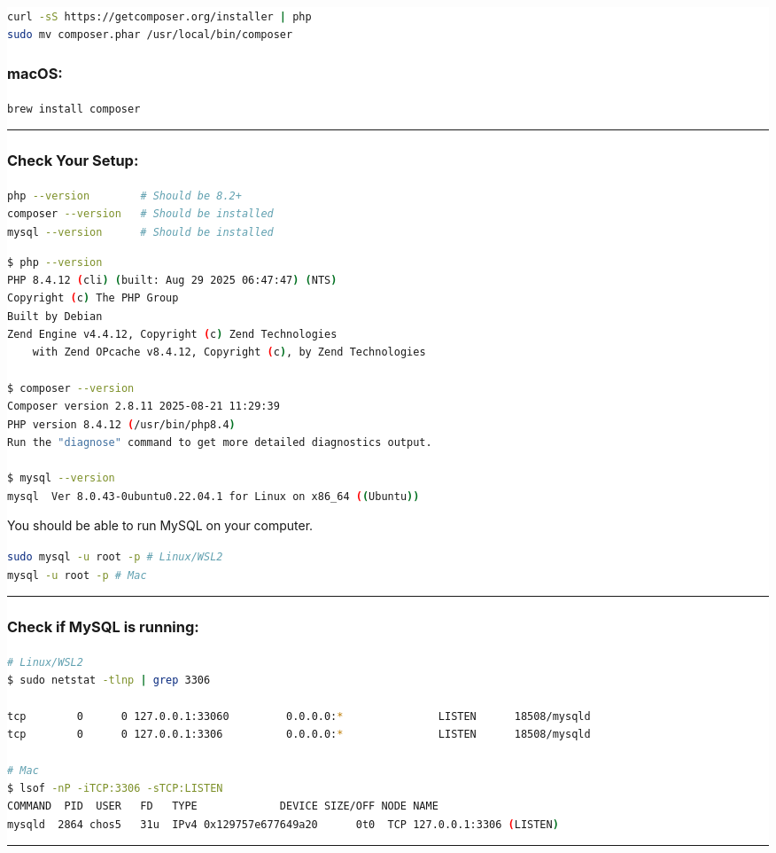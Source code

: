 ```bash
curl -sS https://getcomposer.org/installer | php
sudo mv composer.phar /usr/local/bin/composer
```

### macOS:

```bash
brew install composer
```

---

### Check Your Setup:

```bash
php --version        # Should be 8.2+
composer --version   # Should be installed
mysql --version      # Should be installed
```

```bash
$ php --version
PHP 8.4.12 (cli) (built: Aug 29 2025 06:47:47) (NTS)
Copyright (c) The PHP Group
Built by Debian
Zend Engine v4.4.12, Copyright (c) Zend Technologies
    with Zend OPcache v8.4.12, Copyright (c), by Zend Technologies

$ composer --version
Composer version 2.8.11 2025-08-21 11:29:39
PHP version 8.4.12 (/usr/bin/php8.4)
Run the "diagnose" command to get more detailed diagnostics output.

$ mysql --version
mysql  Ver 8.0.43-0ubuntu0.22.04.1 for Linux on x86_64 ((Ubuntu))
```

You should be able to run MySQL on your computer.

```bash
sudo mysql -u root -p # Linux/WSL2
mysql -u root -p # Mac
```

---

### Check if MySQL is running:

```bash
# Linux/WSL2
$ sudo netstat -tlnp | grep 3306

tcp        0      0 127.0.0.1:33060         0.0.0.0:*               LISTEN      18508/mysqld
tcp        0      0 127.0.0.1:3306          0.0.0.0:*               LISTEN      18508/mysqld

# Mac
$ lsof -nP -iTCP:3306 -sTCP:LISTEN
COMMAND  PID  USER   FD   TYPE             DEVICE SIZE/OFF NODE NAME
mysqld  2864 chos5   31u  IPv4 0x129757e677649a20      0t0  TCP 127.0.0.1:3306 (LISTEN)
```

---